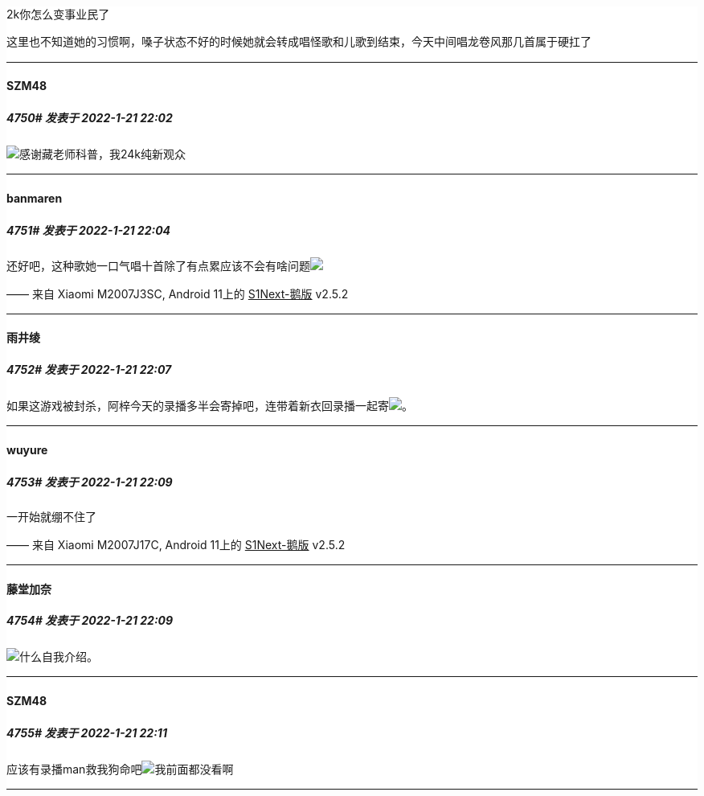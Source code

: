 2k你怎么变事业民了

这里也不知道她的习惯啊，嗓子状态不好的时候她就会转成唱怪歌和儿歌到结束，今天中间唱龙卷风那几首属于硬扛了



*****

####  SZM48  
##### 4750#       发表于 2022-1-21 22:02

<img src="https://static.saraba1st.com/image/smiley/face2017/002.png" referrerpolicy="no-referrer">感谢藏老师科普，我24k纯新观众

*****

####  banmaren  
##### 4751#       发表于 2022-1-21 22:04

还好吧，这种歌她一口气唱十首除了有点累应该不会有啥问题<img src="https://static.saraba1st.com/image/smiley/face2017/009.gif" referrerpolicy="no-referrer">

—— 来自 Xiaomi M2007J3SC, Android 11上的 [S1Next-鹅版](https://github.com/ykrank/S1-Next/releases) v2.5.2

*****

####  雨井绫  
##### 4752#       发表于 2022-1-21 22:07

如果这游戏被封杀，阿梓今天的录播多半会寄掉吧，连带着新衣回录播一起寄<img src="https://static.saraba1st.com/image/smiley/face2017/035.png" referrerpolicy="no-referrer">。

*****

####  wuyure  
##### 4753#       发表于 2022-1-21 22:09

一开始就绷不住了

—— 来自 Xiaomi M2007J17C, Android 11上的 [S1Next-鹅版](https://github.com/ykrank/S1-Next/releases) v2.5.2

*****

####  藤堂加奈  
##### 4754#       发表于 2022-1-21 22:09

<img src="https://static.saraba1st.com/image/smiley/face2017/067.png" referrerpolicy="no-referrer">什么自我介绍。

*****

####  SZM48  
##### 4755#       发表于 2022-1-21 22:11

应该有录播man救我狗命吧<img src="https://static.saraba1st.com/image/smiley/face2017/136.png" referrerpolicy="no-referrer">我前面都没看啊

*****
